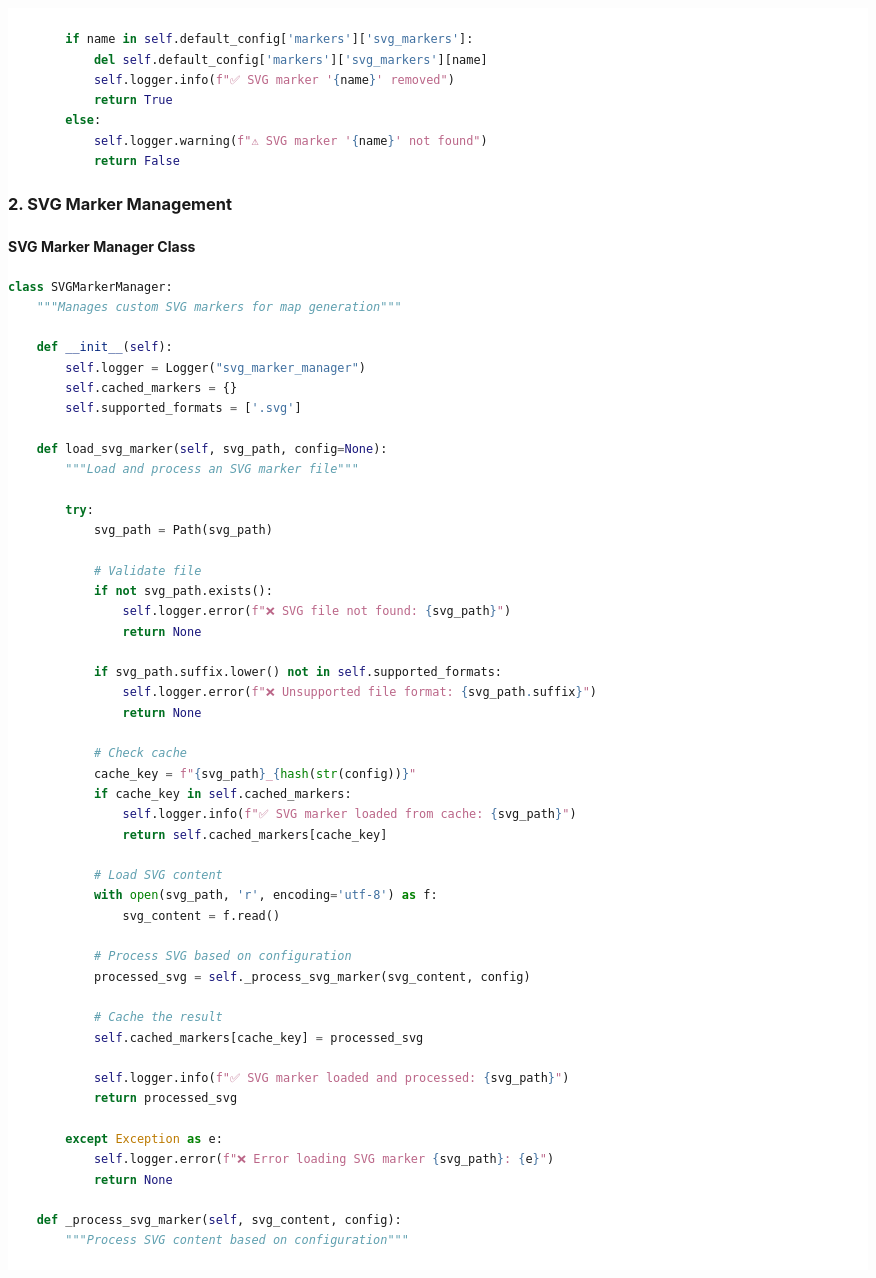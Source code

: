 ```python
        
        if name in self.default_config['markers']['svg_markers']:
            del self.default_config['markers']['svg_markers'][name]
            self.logger.info(f"✅ SVG marker '{name}' removed")
            return True
        else:
            self.logger.warning(f"⚠️ SVG marker '{name}' not found")
            return False
```

### 2. SVG Marker Management

#### SVG Marker Manager Class
```python
class SVGMarkerManager:
    """Manages custom SVG markers for map generation"""
    
    def __init__(self):
        self.logger = Logger("svg_marker_manager")
        self.cached_markers = {}
        self.supported_formats = ['.svg']
    
    def load_svg_marker(self, svg_path, config=None):
        """Load and process an SVG marker file"""
        
        try:
            svg_path = Path(svg_path)
            
            # Validate file
            if not svg_path.exists():
                self.logger.error(f"❌ SVG file not found: {svg_path}")
                return None
            
            if svg_path.suffix.lower() not in self.supported_formats:
                self.logger.error(f"❌ Unsupported file format: {svg_path.suffix}")
                return None
            
            # Check cache
            cache_key = f"{svg_path}_{hash(str(config))}"
            if cache_key in self.cached_markers:
                self.logger.info(f"✅ SVG marker loaded from cache: {svg_path}")
                return self.cached_markers[cache_key]
            
            # Load SVG content
            with open(svg_path, 'r', encoding='utf-8') as f:
                svg_content = f.read()
            
            # Process SVG based on configuration
            processed_svg = self._process_svg_marker(svg_content, config)
            
            # Cache the result
            self.cached_markers[cache_key] = processed_svg
            
            self.logger.info(f"✅ SVG marker loaded and processed: {svg_path}")
            return processed_svg
            
        except Exception as e:
            self.logger.error(f"❌ Error loading SVG marker {svg_path}: {e}")
            return None
    
    def _process_svg_marker(self, svg_content, config):
        """Process SVG content based on configuration"""
        
```